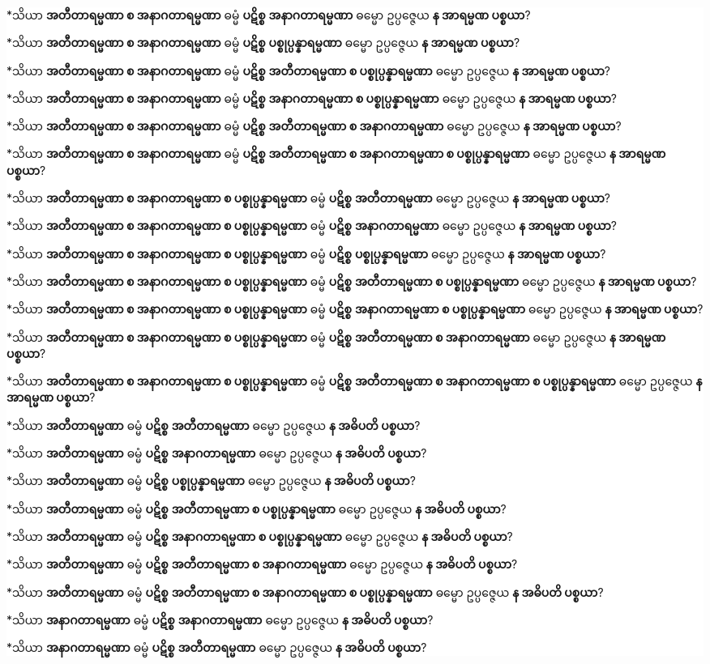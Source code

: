    *သိယာ **အတီတာရမ္မဏာ စ အနာဂတာရမ္မဏာ** ဓမ္မံ **ပဋိစ္စ** **အနာဂတာရမ္မဏာ** ဓမ္မော ဥပ္ပဇ္ဇေယ **န အာရမ္မဏ ပစ္စယာ**?

   *သိယာ **အတီတာရမ္မဏာ စ အနာဂတာရမ္မဏာ** ဓမ္မံ **ပဋိစ္စ** **ပစ္စုပ္ပန္နာရမ္မဏာ** ဓမ္မော ဥပ္ပဇ္ဇေယ **န အာရမ္မဏ ပစ္စယာ**?

   *သိယာ **အတီတာရမ္မဏာ စ အနာဂတာရမ္မဏာ** ဓမ္မံ **ပဋိစ္စ** **အတီတာရမ္မဏာ စ ပစ္စုပ္ပန္နာရမ္မဏာ** ဓမ္မော ဥပ္ပဇ္ဇေယ **န အာရမ္မဏ ပစ္စယာ**?

   *သိယာ **အတီတာရမ္မဏာ စ အနာဂတာရမ္မဏာ** ဓမ္မံ **ပဋိစ္စ** **အနာဂတာရမ္မဏာ စ ပစ္စုပ္ပန္နာရမ္မဏာ** ဓမ္မော ဥပ္ပဇ္ဇေယ **န အာရမ္မဏ ပစ္စယာ**?

   *သိယာ **အတီတာရမ္မဏာ စ အနာဂတာရမ္မဏာ** ဓမ္မံ **ပဋိစ္စ** **အတီတာရမ္မဏာ စ အနာဂတာရမ္မဏာ** ဓမ္မော ဥပ္ပဇ္ဇေယ **န အာရမ္မဏ ပစ္စယာ**?

   *သိယာ **အတီတာရမ္မဏာ စ အနာဂတာရမ္မဏာ** ဓမ္မံ **ပဋိစ္စ** **အတီတာရမ္မဏာ စ အနာဂတာရမ္မဏာ စ ပစ္စုပ္ပန္နာရမ္မဏာ** ဓမ္မော ဥပ္ပဇ္ဇေယ **န အာရမ္မဏ ပစ္စယာ**?

   *သိယာ **အတီတာရမ္မဏာ စ အနာဂတာရမ္မဏာ စ ပစ္စုပ္ပန္နာရမ္မဏာ** ဓမ္မံ **ပဋိစ္စ** **အတီတာရမ္မဏာ** ဓမ္မော ဥပ္ပဇ္ဇေယ **န အာရမ္မဏ ပစ္စယာ**?

   *သိယာ **အတီတာရမ္မဏာ စ အနာဂတာရမ္မဏာ စ ပစ္စုပ္ပန္နာရမ္မဏာ** ဓမ္မံ **ပဋိစ္စ** **အနာဂတာရမ္မဏာ** ဓမ္မော ဥပ္ပဇ္ဇေယ **န အာရမ္မဏ ပစ္စယာ**?

   *သိယာ **အတီတာရမ္မဏာ စ အနာဂတာရမ္မဏာ စ ပစ္စုပ္ပန္နာရမ္မဏာ** ဓမ္မံ **ပဋိစ္စ** **ပစ္စုပ္ပန္နာရမ္မဏာ** ဓမ္မော ဥပ္ပဇ္ဇေယ **န အာရမ္မဏ ပစ္စယာ**?

   *သိယာ **အတီတာရမ္မဏာ စ အနာဂတာရမ္မဏာ စ ပစ္စုပ္ပန္နာရမ္မဏာ** ဓမ္မံ **ပဋိစ္စ** **အတီတာရမ္မဏာ စ ပစ္စုပ္ပန္နာရမ္မဏာ** ဓမ္မော ဥပ္ပဇ္ဇေယ **န အာရမ္မဏ ပစ္စယာ**?

   *သိယာ **အတီတာရမ္မဏာ စ အနာဂတာရမ္မဏာ စ ပစ္စုပ္ပန္နာရမ္မဏာ** ဓမ္မံ **ပဋိစ္စ** **အနာဂတာရမ္မဏာ စ ပစ္စုပ္ပန္နာရမ္မဏာ** ဓမ္မော ဥပ္ပဇ္ဇေယ **န အာရမ္မဏ ပစ္စယာ**?

   *သိယာ **အတီတာရမ္မဏာ စ အနာဂတာရမ္မဏာ စ ပစ္စုပ္ပန္နာရမ္မဏာ** ဓမ္မံ **ပဋိစ္စ** **အတီတာရမ္မဏာ စ အနာဂတာရမ္မဏာ** ဓမ္မော ဥပ္ပဇ္ဇေယ **န အာရမ္မဏ ပစ္စယာ**?

   *သိယာ **အတီတာရမ္မဏာ စ အနာဂတာရမ္မဏာ စ ပစ္စုပ္ပန္နာရမ္မဏာ** ဓမ္မံ **ပဋိစ္စ** **အတီတာရမ္မဏာ စ အနာဂတာရမ္မဏာ စ ပစ္စုပ္ပန္နာရမ္မဏာ** ဓမ္မော ဥပ္ပဇ္ဇေယ **န အာရမ္မဏ ပစ္စယာ**?

   *သိယာ **အတီတာရမ္မဏာ** ဓမ္မံ **ပဋိစ္စ** **အတီတာရမ္မဏာ** ဓမ္မော ဥပ္ပဇ္ဇေယ **န အဓိပတိ ပစ္စယာ**?

   *သိယာ **အတီတာရမ္မဏာ** ဓမ္မံ **ပဋိစ္စ** **အနာဂတာရမ္မဏာ** ဓမ္မော ဥပ္ပဇ္ဇေယ **န အဓိပတိ ပစ္စယာ**?

   *သိယာ **အတီတာရမ္မဏာ** ဓမ္မံ **ပဋိစ္စ** **ပစ္စုပ္ပန္နာရမ္မဏာ** ဓမ္မော ဥပ္ပဇ္ဇေယ **န အဓိပတိ ပစ္စယာ**?

   *သိယာ **အတီတာရမ္မဏာ** ဓမ္မံ **ပဋိစ္စ** **အတီတာရမ္မဏာ စ ပစ္စုပ္ပန္နာရမ္မဏာ** ဓမ္မော ဥပ္ပဇ္ဇေယ **န အဓိပတိ ပစ္စယာ**?

   *သိယာ **အတီတာရမ္မဏာ** ဓမ္မံ **ပဋိစ္စ** **အနာဂတာရမ္မဏာ စ ပစ္စုပ္ပန္နာရမ္မဏာ** ဓမ္မော ဥပ္ပဇ္ဇေယ **န အဓိပတိ ပစ္စယာ**?

   *သိယာ **အတီတာရမ္မဏာ** ဓမ္မံ **ပဋိစ္စ** **အတီတာရမ္မဏာ စ အနာဂတာရမ္မဏာ** ဓမ္မော ဥပ္ပဇ္ဇေယ **န အဓိပတိ ပစ္စယာ**?

   *သိယာ **အတီတာရမ္မဏာ** ဓမ္မံ **ပဋိစ္စ** **အတီတာရမ္မဏာ စ အနာဂတာရမ္မဏာ စ ပစ္စုပ္ပန္နာရမ္မဏာ** ဓမ္မော ဥပ္ပဇ္ဇေယ **န အဓိပတိ ပစ္စယာ**?

   *သိယာ **အနာဂတာရမ္မဏာ** ဓမ္မံ **ပဋိစ္စ** **အနာဂတာရမ္မဏာ** ဓမ္မော ဥပ္ပဇ္ဇေယ **န အဓိပတိ ပစ္စယာ**?

   *သိယာ **အနာဂတာရမ္မဏာ** ဓမ္မံ **ပဋိစ္စ** **အတီတာရမ္မဏာ** ဓမ္မော ဥပ္ပဇ္ဇေယ **န အဓိပတိ ပစ္စယာ**?
